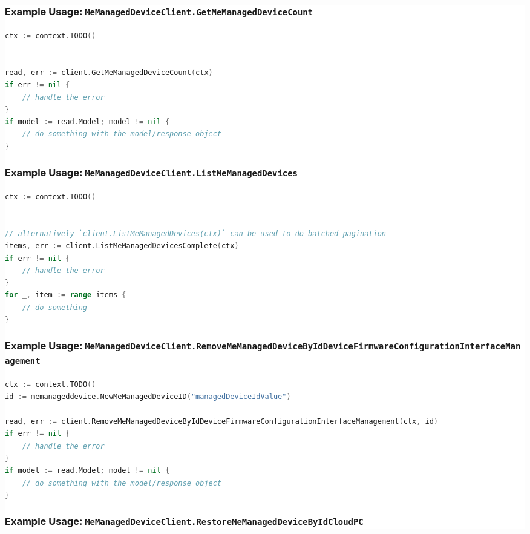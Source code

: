 
### Example Usage: `MeManagedDeviceClient.GetMeManagedDeviceCount`

```go
ctx := context.TODO()


read, err := client.GetMeManagedDeviceCount(ctx)
if err != nil {
	// handle the error
}
if model := read.Model; model != nil {
	// do something with the model/response object
}
```


### Example Usage: `MeManagedDeviceClient.ListMeManagedDevices`

```go
ctx := context.TODO()


// alternatively `client.ListMeManagedDevices(ctx)` can be used to do batched pagination
items, err := client.ListMeManagedDevicesComplete(ctx)
if err != nil {
	// handle the error
}
for _, item := range items {
	// do something
}
```


### Example Usage: `MeManagedDeviceClient.RemoveMeManagedDeviceByIdDeviceFirmwareConfigurationInterfaceManagement`

```go
ctx := context.TODO()
id := memanageddevice.NewMeManagedDeviceID("managedDeviceIdValue")

read, err := client.RemoveMeManagedDeviceByIdDeviceFirmwareConfigurationInterfaceManagement(ctx, id)
if err != nil {
	// handle the error
}
if model := read.Model; model != nil {
	// do something with the model/response object
}
```


### Example Usage: `MeManagedDeviceClient.RestoreMeManagedDeviceByIdCloudPC`
